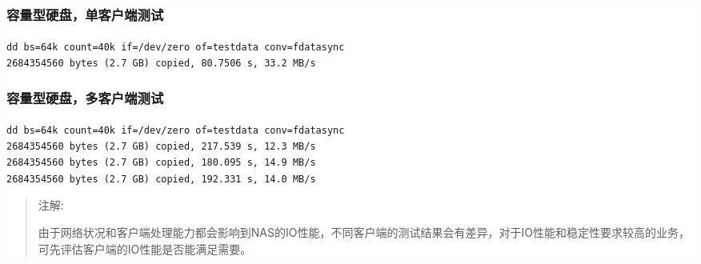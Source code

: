### 容量型硬盘，单客户端测试

```
dd bs=64k count=40k if=/dev/zero of=testdata conv=fdatasync
2684354560 bytes (2.7 GB) copied, 80.7506 s, 33.2 MB/s
```

### 容量型硬盘，多客户端测试

```
dd bs=64k count=40k if=/dev/zero of=testdata conv=fdatasync
2684354560 bytes (2.7 GB) copied, 217.539 s, 12.3 MB/s
2684354560 bytes (2.7 GB) copied, 180.095 s, 14.9 MB/s
2684354560 bytes (2.7 GB) copied, 192.331 s, 14.0 MB/s
```

>注解:
>
>由于网络状况和客户端处理能力都会影响到NAS的IO性能，不同客户端的测试结果会有差异，对于IO性能和稳定性要求较高的业务，可先评估客户端的IO性能是否能满足需要。
